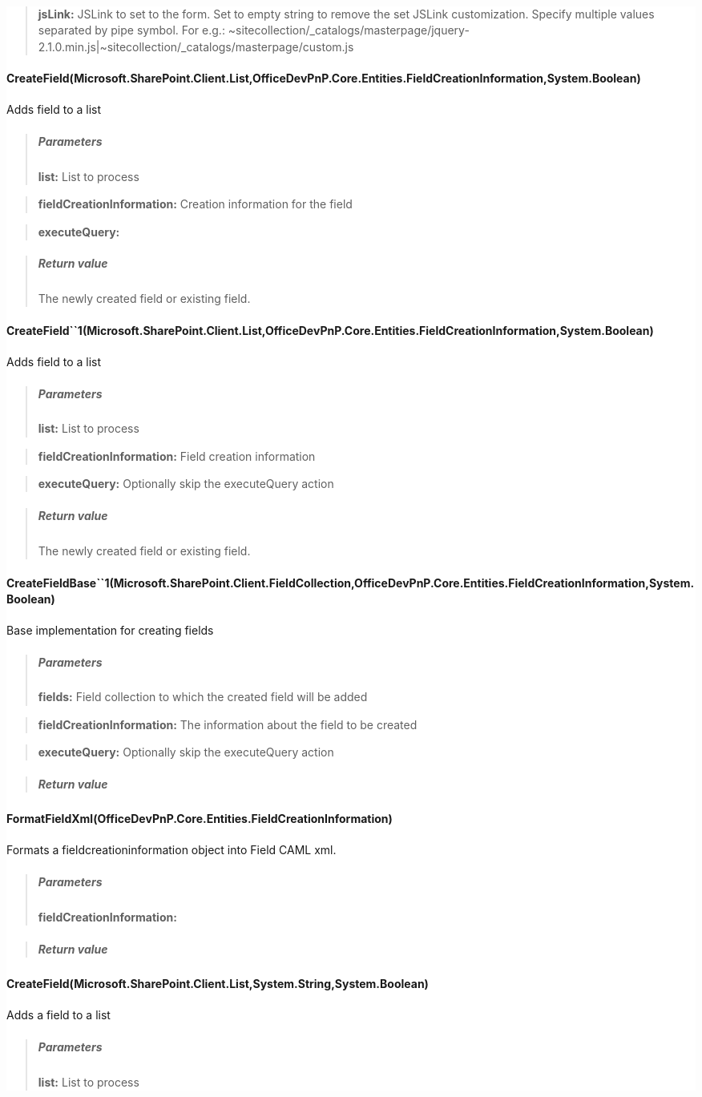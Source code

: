 > **jsLink:** JSLink to set to the form. Set to empty string to remove the set JSLink customization. Specify multiple values separated by pipe symbol. For e.g.: ~sitecollection/_catalogs/masterpage/jquery-2.1.0.min.js|~sitecollection/_catalogs/masterpage/custom.js


#### CreateField(Microsoft.SharePoint.Client.List,OfficeDevPnP.Core.Entities.FieldCreationInformation,System.Boolean)
Adds field to a list
> ##### Parameters
> **list:** List to process

> **fieldCreationInformation:** Creation information for the field

> **executeQuery:** 

> ##### Return value
> The newly created field or existing field.

#### CreateField``1(Microsoft.SharePoint.Client.List,OfficeDevPnP.Core.Entities.FieldCreationInformation,System.Boolean)
Adds field to a list
> ##### Parameters
> **list:** List to process

> **fieldCreationInformation:** Field creation information

> **executeQuery:** Optionally skip the executeQuery action

> ##### Return value
> The newly created field or existing field.

#### CreateFieldBase``1(Microsoft.SharePoint.Client.FieldCollection,OfficeDevPnP.Core.Entities.FieldCreationInformation,System.Boolean)
Base implementation for creating fields
> ##### Parameters
> **fields:** Field collection to which the created field will be added

> **fieldCreationInformation:** The information about the field to be created

> **executeQuery:** Optionally skip the executeQuery action

> ##### Return value
> 

#### FormatFieldXml(OfficeDevPnP.Core.Entities.FieldCreationInformation)
Formats a fieldcreationinformation object into Field CAML xml.
> ##### Parameters
> **fieldCreationInformation:** 

> ##### Return value
> 

#### CreateField(Microsoft.SharePoint.Client.List,System.String,System.Boolean)
Adds a field to a list
> ##### Parameters
> **list:** List to process
